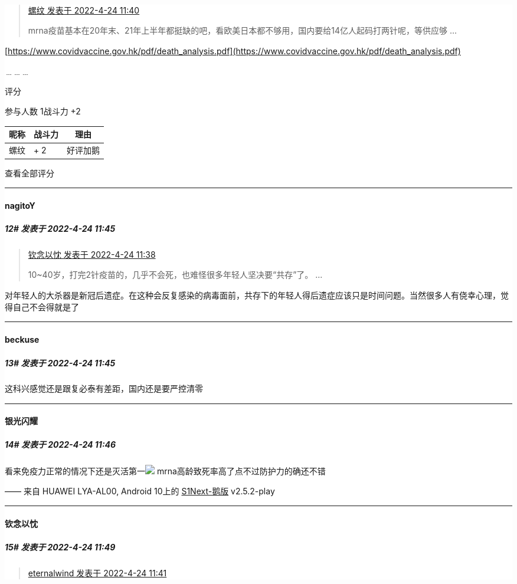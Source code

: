 <blockquote><a href="httphttps://bbs.saraba1st.com/2b/forum.php?mod=redirect&amp;goto=findpost&amp;pid=55565605&amp;ptid=2066122" target="_blank">螺纹 发表于 2022-4-24 11:40</a>

mrna疫苗基本在20年末、21年上半年都挺缺的吧，看欧美日本都不够用，国内要给14亿人起码打两针呢，等供应够 ...</blockquote>
[https://www.covidvaccine.gov.hk/pdf/death_analysis.pdf](https://www.covidvaccine.gov.hk/pdf/death_analysis.pdf)

﹍﹍﹍

评分

 参与人数 1战斗力 +2

|昵称|战斗力|理由|
|----|---|---|
| 螺纹| + 2|好评加鹅|

查看全部评分

*****

####  nagitoY  
##### 12#       发表于 2022-4-24 11:45

<blockquote><a href="httphttps://bbs.saraba1st.com/2b/forum.php?mod=redirect&amp;goto=findpost&amp;pid=55565583&amp;ptid=2066122" target="_blank">钦念以忱 发表于 2022-4-24 11:38</a>

10~40岁，打完2针疫苗的，几乎不会死，也难怪很多年轻人坚决要“共存”了。 ...</blockquote>
对年轻人的大杀器是新冠后遗症。在这种会反复感染的病毒面前，共存下的年轻人得后遗症应该只是时间问题。当然很多人有侥幸心理，觉得自己不会得就是了

*****

####  beckuse  
##### 13#       发表于 2022-4-24 11:45

这科兴感觉还是跟复必泰有差距，国内还是要严控清零

*****

####  银光闪耀  
##### 14#       发表于 2022-4-24 11:46

看来免疫力正常的情况下还是灭活第一<img src="https://static.saraba1st.com/image/smiley/face2017/002.png" referrerpolicy="no-referrer">
mrna高龄致死率高了点不过防护力的确还不错

—— 来自 HUAWEI LYA-AL00, Android 10上的 [S1Next-鹅版](https://github.com/ykrank/S1-Next/releases) v2.5.2-play

*****

####  钦念以忱  
##### 15#       发表于 2022-4-24 11:49

<blockquote><a href="httphttps://bbs.saraba1st.com/2b/forum.php?mod=redirect&amp;goto=findpost&amp;pid=55565615&amp;ptid=2066122" target="_blank">eternalwind 发表于 2022-4-24 11:41</a>
